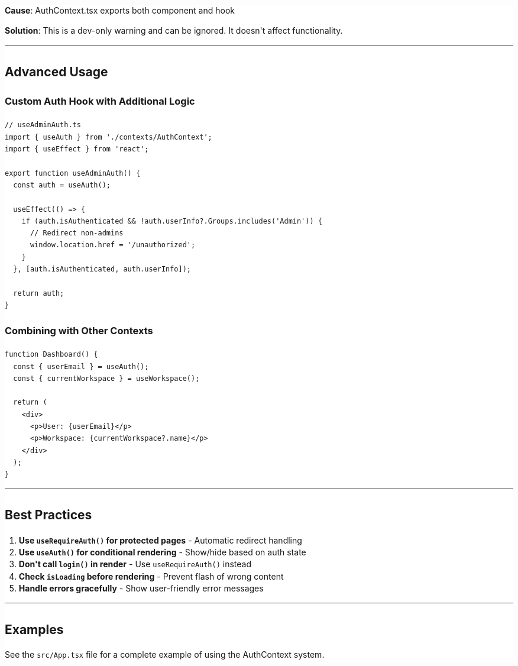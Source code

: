 **Cause**: AuthContext.tsx exports both component and hook

**Solution**: This is a dev-only warning and can be ignored. It doesn't affect functionality.

---

## Advanced Usage

### Custom Auth Hook with Additional Logic

```tsx
// useAdminAuth.ts
import { useAuth } from './contexts/AuthContext';
import { useEffect } from 'react';

export function useAdminAuth() {
  const auth = useAuth();
  
  useEffect(() => {
    if (auth.isAuthenticated && !auth.userInfo?.Groups.includes('Admin')) {
      // Redirect non-admins
      window.location.href = '/unauthorized';
    }
  }, [auth.isAuthenticated, auth.userInfo]);
  
  return auth;
}
```

### Combining with Other Contexts

```tsx
function Dashboard() {
  const { userEmail } = useAuth();
  const { currentWorkspace } = useWorkspace();
  
  return (
    <div>
      <p>User: {userEmail}</p>
      <p>Workspace: {currentWorkspace?.name}</p>
    </div>
  );
}
```

---

## Best Practices

1. **Use `useRequireAuth()` for protected pages** - Automatic redirect handling
2. **Use `useAuth()` for conditional rendering** - Show/hide based on auth state
3. **Don't call `login()` in render** - Use `useRequireAuth()` instead
4. **Check `isLoading` before rendering** - Prevent flash of wrong content
5. **Handle errors gracefully** - Show user-friendly error messages

---

## Examples

See the `src/App.tsx` file for a complete example of using the AuthContext system.

